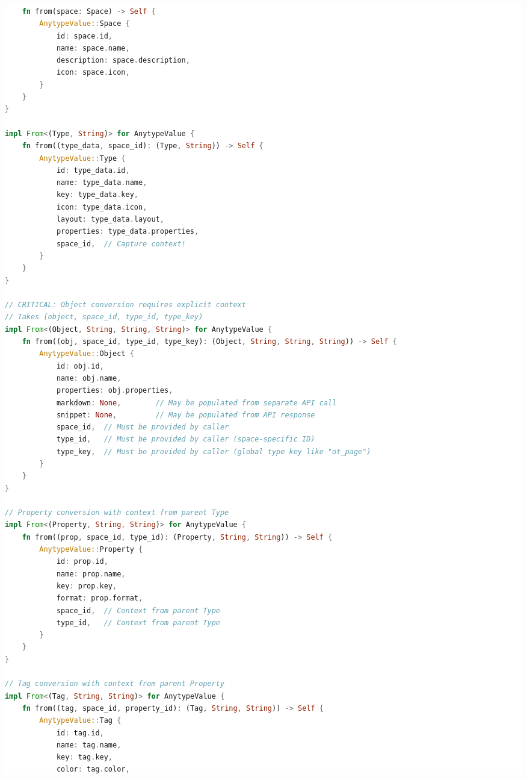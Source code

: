 ```rust
    fn from(space: Space) -> Self {
        AnytypeValue::Space {
            id: space.id,
            name: space.name,
            description: space.description,
            icon: space.icon,
        }
    }
}

impl From<(Type, String)> for AnytypeValue {
    fn from((type_data, space_id): (Type, String)) -> Self {
        AnytypeValue::Type {
            id: type_data.id,
            name: type_data.name,
            key: type_data.key,
            icon: type_data.icon,
            layout: type_data.layout,
            properties: type_data.properties,
            space_id,  // Capture context!
        }
    }
}

// CRITICAL: Object conversion requires explicit context
// Takes (object, space_id, type_id, type_key)
impl From<(Object, String, String, String)> for AnytypeValue {
    fn from((obj, space_id, type_id, type_key): (Object, String, String, String)) -> Self {
        AnytypeValue::Object {
            id: obj.id,
            name: obj.name,
            properties: obj.properties,
            markdown: None,        // May be populated from separate API call
            snippet: None,         // May be populated from API response
            space_id,  // Must be provided by caller
            type_id,   // Must be provided by caller (space-specific ID)
            type_key,  // Must be provided by caller (global type key like "ot_page")
        }
    }
}

// Property conversion with context from parent Type
impl From<(Property, String, String)> for AnytypeValue {
    fn from((prop, space_id, type_id): (Property, String, String)) -> Self {
        AnytypeValue::Property {
            id: prop.id,
            name: prop.name,
            key: prop.key,
            format: prop.format,
            space_id,  // Context from parent Type
            type_id,   // Context from parent Type
        }
    }
}

// Tag conversion with context from parent Property
impl From<(Tag, String, String)> for AnytypeValue {
    fn from((tag, space_id, property_id): (Tag, String, String)) -> Self {
        AnytypeValue::Tag {
            id: tag.id,
            name: tag.name,
            key: tag.key,
            color: tag.color,
```